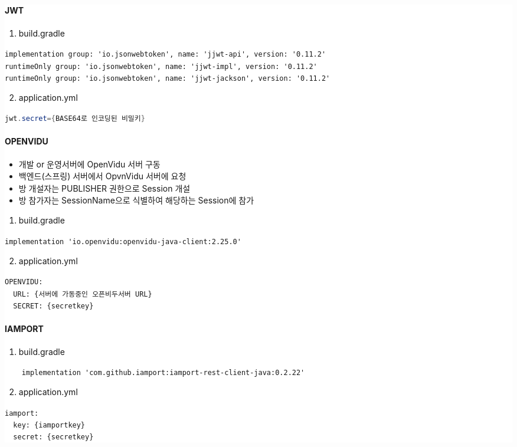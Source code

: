 
#### JWT

1. build.gradle

```
implementation group: 'io.jsonwebtoken', name: 'jjwt-api', version: '0.11.2'
runtimeOnly group: 'io.jsonwebtoken', name: 'jjwt-impl', version: '0.11.2'
runtimeOnly group: 'io.jsonwebtoken', name: 'jjwt-jackson', version: '0.11.2'
```

2. application.yml

```java
jwt.secret={BASE64로 인코딩된 비밀키}
```



#### OPENVIDU
- 개발 or 운영서버에 OpenVidu 서버 구동 
- 백엔드(스프링) 서버에서 OpvnVidu 서버에 요청
- 방 개설자는 PUBLISHER 권한으로 Session 개설
- 방 참가자는 SessionName으로 식별하여 해당하는 Session에 참가


1. build.gradle

```
implementation 'io.openvidu:openvidu-java-client:2.25.0'
```

2. application.yml

```
OPENVIDU:
  URL: {서버에 가동중인 오픈비두서버 URL}
  SECRET: {secretkey}
```



#### IAMPORT

1.  build.gradle

```
	implementation 'com.github.iamport:iamport-rest-client-java:0.2.22'
```

2. application.yml

```
iamport:
  key: {iamportkey}
  secret: {secretkey}
```
